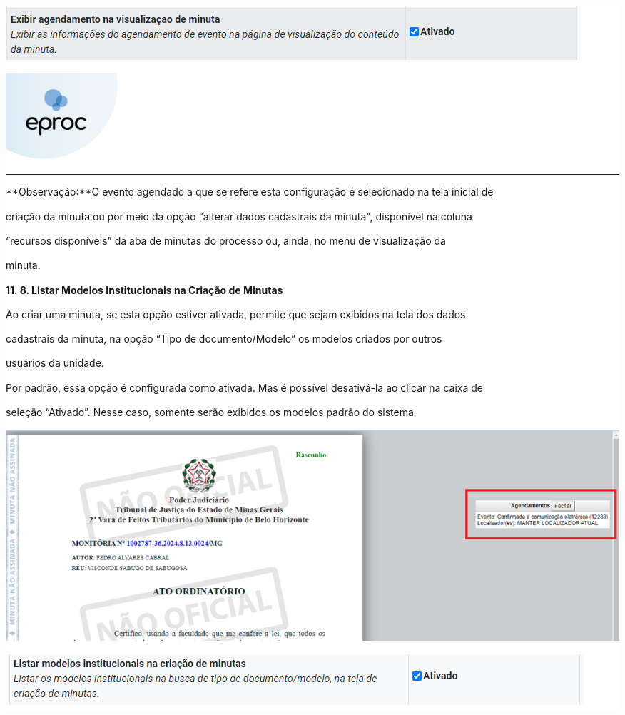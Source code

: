 ![Imagem Imagem_685](../imgs/Imagem_685.png)

![Imagem Imagem_43](../imgs/Imagem_43.png)


---

**Observação:**O evento agendado a que se refere esta configuração é selecionado na tela inicial de

criação da minuta ou por meio da opção “alterar dados cadastrais da minuta", disponível na coluna

“recursos disponíveis” da aba de minutas do processo ou, ainda, no menu de visualização da

minuta.

**11. 8. Listar Modelos Institucionais na Criação de Minutas**

Ao criar uma minuta, se esta opção estiver ativada, permite que sejam exibidos na tela dos dados

cadastrais da minuta, na opção “Tipo de documento/Modelo” os modelos criados por outros

usuários da unidade.

Por padrão, essa opção é configurada como ativada. Mas é possível desativá-la ao clicar na caixa de

seleção “Ativado”. Nesse caso, somente serão exibidos os modelos padrão do sistema.

![Imagem Imagem_686](../imgs/Imagem_686.png)

![Imagem Imagem_687](../imgs/Imagem_687.png)
